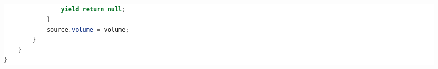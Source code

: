 ```csharp
                yield return null;
            }
            source.volume = volume;
        }
    }
}
```